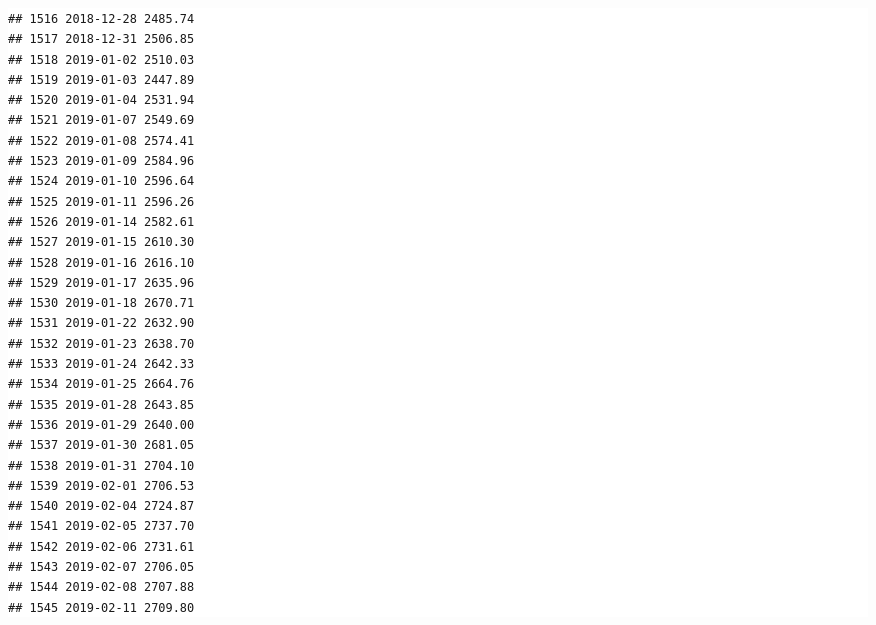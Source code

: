     ## 1516 2018-12-28 2485.74
    ## 1517 2018-12-31 2506.85
    ## 1518 2019-01-02 2510.03
    ## 1519 2019-01-03 2447.89
    ## 1520 2019-01-04 2531.94
    ## 1521 2019-01-07 2549.69
    ## 1522 2019-01-08 2574.41
    ## 1523 2019-01-09 2584.96
    ## 1524 2019-01-10 2596.64
    ## 1525 2019-01-11 2596.26
    ## 1526 2019-01-14 2582.61
    ## 1527 2019-01-15 2610.30
    ## 1528 2019-01-16 2616.10
    ## 1529 2019-01-17 2635.96
    ## 1530 2019-01-18 2670.71
    ## 1531 2019-01-22 2632.90
    ## 1532 2019-01-23 2638.70
    ## 1533 2019-01-24 2642.33
    ## 1534 2019-01-25 2664.76
    ## 1535 2019-01-28 2643.85
    ## 1536 2019-01-29 2640.00
    ## 1537 2019-01-30 2681.05
    ## 1538 2019-01-31 2704.10
    ## 1539 2019-02-01 2706.53
    ## 1540 2019-02-04 2724.87
    ## 1541 2019-02-05 2737.70
    ## 1542 2019-02-06 2731.61
    ## 1543 2019-02-07 2706.05
    ## 1544 2019-02-08 2707.88
    ## 1545 2019-02-11 2709.80